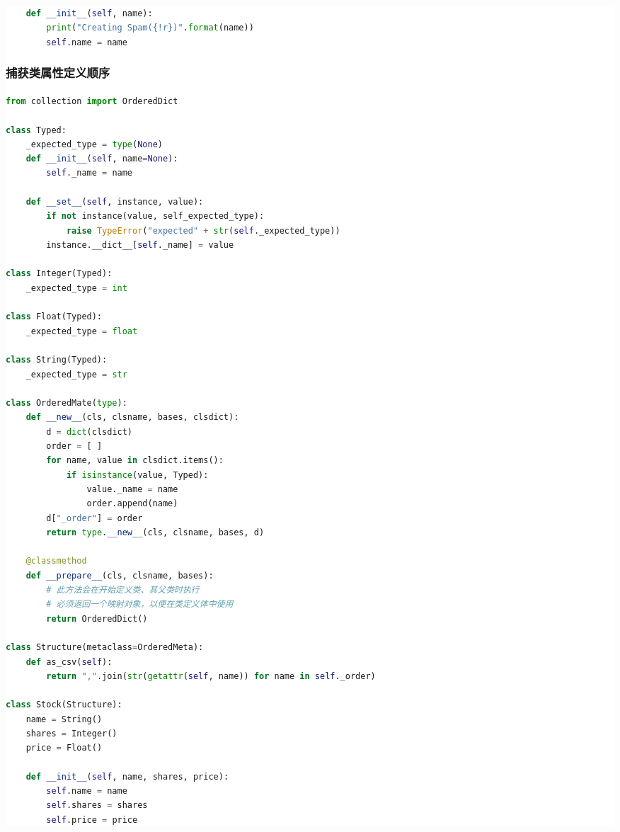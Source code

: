 ```python
	def __init__(self, name):
		print("Creating Spam({!r})".format(name))
		self.name = name
```

###	捕获类属性定义顺序

```python
from collection import OrderedDict

class Typed:
	_expected_type = type(None)
	def __init__(self, name=None):
		self._name = name

	def __set__(self, instance, value):
		if not instance(value, self_expected_type):
			raise TypeError("expected" + str(self._expected_type))
		instance.__dict__[self._name] = value

class Integer(Typed):
	_expected_type = int

class Float(Typed):
	_expected_type = float

class String(Typed):
	_expected_type = str

class OrderedMate(type):
	def __new__(cls, clsname, bases, clsdict):
		d = dict(clsdict)
		order = [ ]
		for name, value in clsdict.items():
			if isinstance(value, Typed):
				value._name = name
				order.append(name)
		d["_order"] = order
		return type.__new__(cls, clsname, bases, d)

	@classmethod
	def __prepare__(cls, clsname, bases):
		# 此方法会在开始定义类、其父类时执行
		# 必须返回一个映射对象，以便在类定义体中使用
		return OrderedDict()

class Structure(metaclass=OrderedMeta):
	def as_csv(self):
		return ",".join(str(getattr(self, name)) for name in self._order)

class Stock(Structure):
	name = String()
	shares = Integer()
	price = Float()

	def __init__(self, name, shares, price):
		self.name = name
		self.shares = shares
		self.price = price
```

